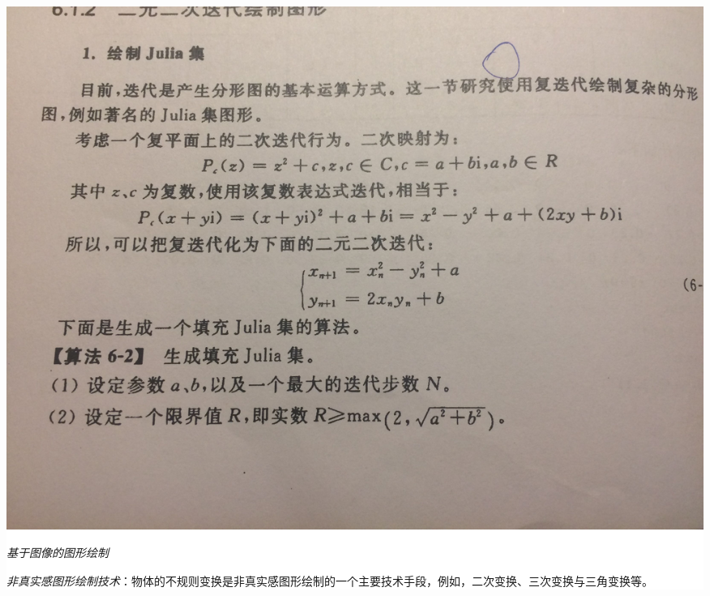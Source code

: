 ![](https://raw.githubusercontent.com/DoubleMagicXu/matlab/master/%E5%A4%8D%E4%B9%A0/Julia.jpg)

*基于图像的图形绘制*

*非真实感图形绘制技术*：物体的不规则变换是非真实感图形绘制的一个主要技术手段，例如，二次变换、三次变换与三角变换等。
